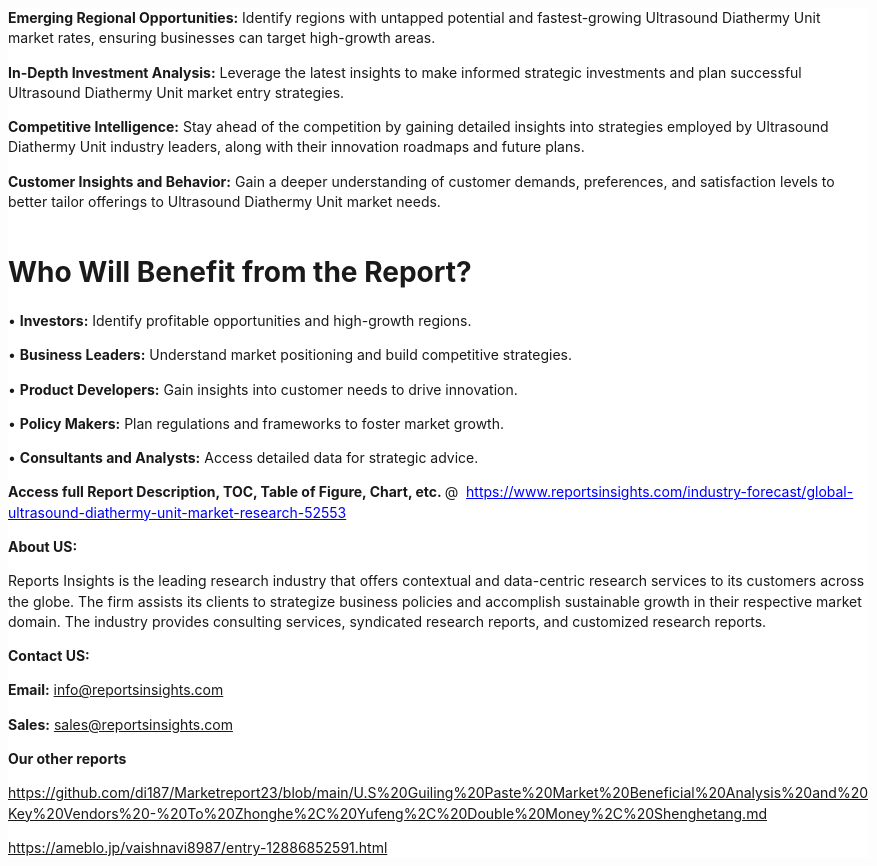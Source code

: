 <strong>Emerging Regional Opportunities:</strong>
Identify regions with untapped potential and fastest-growing Ultrasound Diathermy Unit market rates, ensuring businesses can target high-growth areas.

<strong>In-Depth Investment Analysis:</strong>
Leverage the latest insights to make informed strategic investments and plan successful Ultrasound Diathermy Unit market entry strategies.

<strong>Competitive Intelligence:</strong>
Stay ahead of the competition by gaining detailed insights into strategies employed by Ultrasound Diathermy Unit industry leaders, along with their innovation roadmaps and future plans.

<strong>Customer Insights and Behavior:</strong>
Gain a deeper understanding of customer demands, preferences, and satisfaction levels to better tailor offerings to Ultrasound Diathermy Unit market needs.

# <strong>Who Will Benefit from the Report?</strong>

• <strong>Investors:</strong> Identify profitable opportunities and high-growth regions.

• <strong>Business Leaders:</strong> Understand market positioning and build competitive strategies.

• <strong>Product Developers:</strong> Gain insights into customer needs to drive innovation.

• <strong>Policy Makers:</strong> Plan regulations and frameworks to foster market growth.

• <strong>Consultants and Analysts:</strong> Access detailed data for strategic advice.
</ul>
<strong>Access full Report Description, TOC, Table of Figure, Chart, etc. </strong>@  <a href=https://www.reportsinsights.com/industry-forecast/global-ultrasound-diathermy-unit-market-research-52553 style=color:#0000ff;>https://www.reportsinsights.com/industry-forecast/global-ultrasound-diathermy-unit-market-research-52553</a></font>

<strong><strong>About US</strong>:</strong>

Reports Insights is the leading research industry that offers contextual and data-centric research services to its customers across the globe. The firm assists its clients to strategize business policies and accomplish sustainable growth in their respective market domain. The industry provides consulting services, syndicated research reports, and customized research reports.

<strong>Contact US:</strong>

<p class=""""><b>Email:</b> <a href=mailto:info@reportsinsights.com>info@reportsinsights.com</a></p>
<p class=""""><b>Sales:</b> <a href=mailto:sales@reportsinsights.com>sales@reportsinsights.com</a></p>

<strong>Our other reports</strong>

<a href=https://github.com/di187/Marketreport23/blob/main/U.S%20Guiling%20Paste%20Market%20Beneficial%20Analysis%20and%20Key%20Vendors%20-%20To%20Zhonghe%2C%20Yufeng%2C%20Double%20Money%2C%20Shenghetang.md>https://github.com/di187/Marketreport23/blob/main/U.S%20Guiling%20Paste%20Market%20Beneficial%20Analysis%20and%20Key%20Vendors%20-%20To%20Zhonghe%2C%20Yufeng%2C%20Double%20Money%2C%20Shenghetang.md</a>

<a href=https://ameblo.jp/vaishnavi8987/entry-12886852591.html>https://ameblo.jp/vaishnavi8987/entry-12886852591.html</a>
